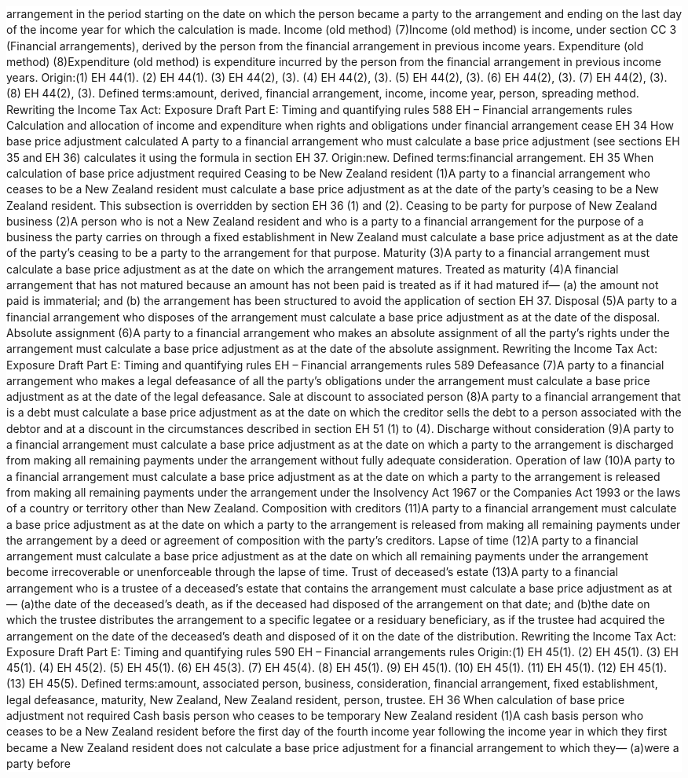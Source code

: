 arrangement in the period starting on the date on which the person became a party to the arrangement and ending on the last day of the income year for which the calculation is made. Income (old method) (7)Income (old method) is income, under section CC 3 (Financial arrangements), derived by the person from the financial arrangement in previous income years. Expenditure (old method) (8)Expenditure (old method) is expenditure incurred by the person from the financial arrangement in previous income years. Origin:(1) EH 44(1). (2) EH 44(1). (3) EH 44(2), (3). (4) EH 44(2), (3). (5) EH 44(2), (3). (6) EH 44(2), (3). (7) EH 44(2), (3). (8) EH 44(2), (3). Defined terms:amount, derived, financial arrangement, income, income year, person, spreading method. Rewriting the Income Tax Act: Exposure Draft Part E: Timing and quantifying rules 588 EH – Financial arrangements rules Calculation and allocation of income and expenditure when rights and obligations under financial arrangement cease EH 34 How base price adjustment calculated A party to a financial arrangement who must calculate a base price adjustment (see sections EH 35 and EH 36) calculates it using the formula in section EH 37. Origin:new. Defined terms:financial arrangement. EH 35 When calculation of base price adjustment required Ceasing to be New Zealand resident (1)A party to a financial arrangement who ceases to be a New Zealand resident must calculate a base price adjustment as at the date of the party’s ceasing to be a New Zealand resident. This subsection is overridden by section EH 36 (1) and (2). Ceasing to be party for purpose of New Zealand business (2)A person who is not a New Zealand resident and who is a party to a financial arrangement for the purpose of a business the party carries on through a fixed establishment in New Zealand must calculate a base price adjustment as at the date of the party’s ceasing to be a party to the arrangement for that purpose. Maturity (3)A party to a financial arrangement must calculate a base price adjustment as at the date on which the arrangement matures. Treated as maturity (4)A financial arrangement that has not matured because an amount has not been paid is treated as if it had matured if— (a) the amount not paid is immaterial; and (b) the arrangement has been structured to avoid the application of section EH 37. Disposal (5)A party to a financial arrangement who disposes of the arrangement must calculate a base price adjustment as at the date of the disposal. Absolute assignment (6)A party to a financial arrangement who makes an absolute assignment of all the party’s rights under the arrangement must calculate a base price adjustment as at the date of the absolute assignment. Rewriting the Income Tax Act: Exposure Draft Part E: Timing and quantifying rules EH – Financial arrangements rules 589 Defeasance (7)A party to a financial arrangement who makes a legal defeasance of all the party’s obligations under the arrangement must calculate a base price adjustment as at the date of the legal defeasance. Sale at discount to associated person (8)A party to a financial arrangement that is a debt must calculate a base price adjustment as at the date on which the creditor sells the debt to a person associated with the debtor and at a discount in the circumstances described in section EH 51 (1) to (4). Discharge without consideration (9)A party to a financial arrangement must calculate a base price adjustment as at the date on which a party to the arrangement is discharged from making all remaining payments under the arrangement without fully adequate consideration. Operation of law (10)A party to a financial arrangement must calculate a base price adjustment as at the date on which a party to the arrangement is released from making all remaining payments under the arrangement under the Insolvency Act 1967 or the Companies Act 1993 or the laws of a country or territory other than New Zealand. Composition with creditors (11)A party to a financial arrangement must calculate a base price adjustment as at the date on which a party to the arrangement is released from making all remaining payments under the arrangement by a deed or agreement of composition with the party’s creditors. Lapse of time (12)A party to a financial arrangement must calculate a base price adjustment as at the date on which all remaining payments under the arrangement become irrecoverable or unenforceable through the lapse of time. Trust of deceased’s estate (13)A party to a financial arrangement who is a trustee of a deceased’s estate that contains the arrangement must calculate a base price adjustment as at— (a)the date of the deceased’s death, as if the deceased had disposed of the arrangement on that date; and (b)the date on which the trustee distributes the arrangement to a specific legatee or a residuary beneficiary, as if the trustee had acquired the arrangement on the date of the deceased’s death and disposed of it on the date of the distribution. Rewriting the Income Tax Act: Exposure Draft Part E: Timing and quantifying rules 590 EH – Financial arrangements rules Origin:(1) EH 45(1). (2) EH 45(1). (3) EH 45(1). (4) EH 45(2). (5) EH 45(1). (6) EH 45(3). (7) EH 45(4). (8) EH 45(1). (9) EH 45(1). (10) EH 45(1). (11) EH 45(1). (12) EH 45(1). (13) EH 45(5). Defined terms:amount, associated person, business, consideration, financial arrangement, fixed establishment, legal defeasance, maturity, New Zealand, New Zealand resident, person, trustee. EH 36 When calculation of base price adjustment not required Cash basis person who ceases to be temporary New Zealand resident (1)A cash basis person who ceases to be a New Zealand resident before the first day of the fourth income year following the income year in which they first became a New Zealand resident does not calculate a base price adjustment for a financial arrangement to which they— (a)were a party before